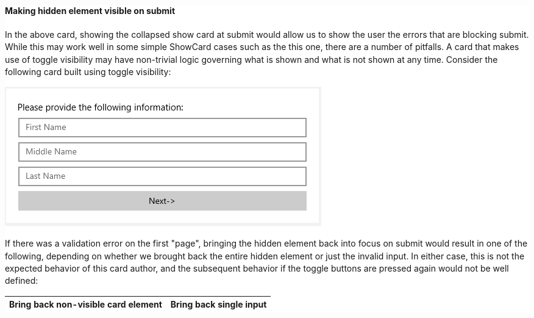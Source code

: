 
#### Making hidden element visible on submit
In the above card, showing the collapsed show card at submit would allow us to show the user the errors that are blocking submit. While this may work well in some simple ShowCard cases such as the this one, there are a number of pitfalls. A card that makes use of toggle visibility may have non-trivial logic governing what is shown and what is not shown at any time. Consider the following card built using toggle visibility:

![img](assets/InputValidation/ToggleWizard.gif)

If there was a validation error on the first "page", bringing the hidden element back into focus on submit would result in one of the following, depending on whether we brought back the entire hidden element or just the invalid input. In either case, this is not the expected behavior of this card author, and the subsequent behavior if the toggle buttons are pressed again would not be well defined:

Bring back non-visible card element            |  Bring back single input
:-------------------------:|:-------------------------: